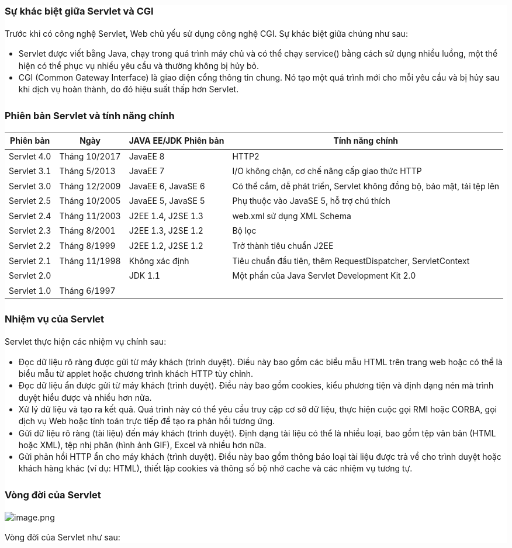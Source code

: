 ### Sự khác biệt giữa Servlet và CGI

Trước khi có công nghệ Servlet, Web chủ yếu sử dụng công nghệ CGI. Sự khác biệt giữa chúng như sau:

- Servlet được viết bằng Java, chạy trong quá trình máy chủ và có thể chạy service() bằng cách sử dụng nhiều luồng, một thể hiện có thể phục vụ nhiều yêu cầu và thường không bị hủy bỏ.
- CGI (Common Gateway Interface) là giao diện cổng thông tin chung. Nó tạo một quá trình mới cho mỗi yêu cầu và bị hủy sau khi dịch vụ hoàn thành, do đó hiệu suất thấp hơn Servlet.

### Phiên bản Servlet và tính năng chính

| Phiên bản   | Ngày        | JAVA EE/JDK Phiên bản | Tính năng chính                                                      |
| ----------- | ----------- | -------------------- | -------------------------------------------------------------------- |
| Servlet 4.0 | Tháng 10/2017 | JavaEE 8             | HTTP2                                                                |
| Servlet 3.1 | Tháng 5/2013 | JavaEE 7             | I/O không chặn, cơ chế nâng cấp giao thức HTTP                        |
| Servlet 3.0 | Tháng 12/2009| JavaEE 6, JavaSE 6   | Có thể cắm, dễ phát triển, Servlet không đồng bộ, bảo mật, tải tệp lên |
| Servlet 2.5 | Tháng 10/2005| JavaEE 5, JavaSE 5   | Phụ thuộc vào JavaSE 5, hỗ trợ chú thích                            |
| Servlet 2.4 | Tháng 11/2003| J2EE 1.4, J2SE 1.3   | web.xml sử dụng XML Schema                                            |
| Servlet 2.3 | Tháng 8/2001 | J2EE 1.3, J2SE 1.2   | Bộ lọc                                                               |
| Servlet 2.2 | Tháng 8/1999 | J2EE 1.2, J2SE 1.2   | Trở thành tiêu chuẩn J2EE                                             |
| Servlet 2.1 | Tháng 11/1998| Không xác định       | Tiêu chuẩn đầu tiên, thêm RequestDispatcher, ServletContext          |
| Servlet 2.0 |               | JDK 1.1              | Một phần của Java Servlet Development Kit 2.0                        |
| Servlet 1.0 | Tháng 6/1997 |                      |                                                                      |

### Nhiệm vụ của Servlet

Servlet thực hiện các nhiệm vụ chính sau:

- Đọc dữ liệu rõ ràng được gửi từ máy khách (trình duyệt). Điều này bao gồm các biểu mẫu HTML trên trang web hoặc có thể là biểu mẫu từ applet hoặc chương trình khách HTTP tùy chỉnh.
- Đọc dữ liệu ẩn được gửi từ máy khách (trình duyệt). Điều này bao gồm cookies, kiểu phương tiện và định dạng nén mà trình duyệt hiểu được và nhiều hơn nữa.
- Xử lý dữ liệu và tạo ra kết quả. Quá trình này có thể yêu cầu truy cập cơ sở dữ liệu, thực hiện cuộc gọi RMI hoặc CORBA, gọi dịch vụ Web hoặc tính toán trực tiếp để tạo ra phản hồi tương ứng.
- Gửi dữ liệu rõ ràng (tài liệu) đến máy khách (trình duyệt). Định dạng tài liệu có thể là nhiều loại, bao gồm tệp văn bản (HTML hoặc XML), tệp nhị phân (hình ảnh GIF), Excel và nhiều hơn nữa.
- Gửi phản hồi HTTP ẩn cho máy khách (trình duyệt). Điều này bao gồm thông báo loại tài liệu được trả về cho trình duyệt hoặc khách hàng khác (ví dụ: HTML), thiết lập cookies và thông số bộ nhớ cache và các nhiệm vụ tương tự.

### Vòng đời của Servlet

![image.png](https://raw.githubusercontent.com/vanhung4499/images/master/snap/20230719191524.png)

Vòng đời của Servlet như sau:
